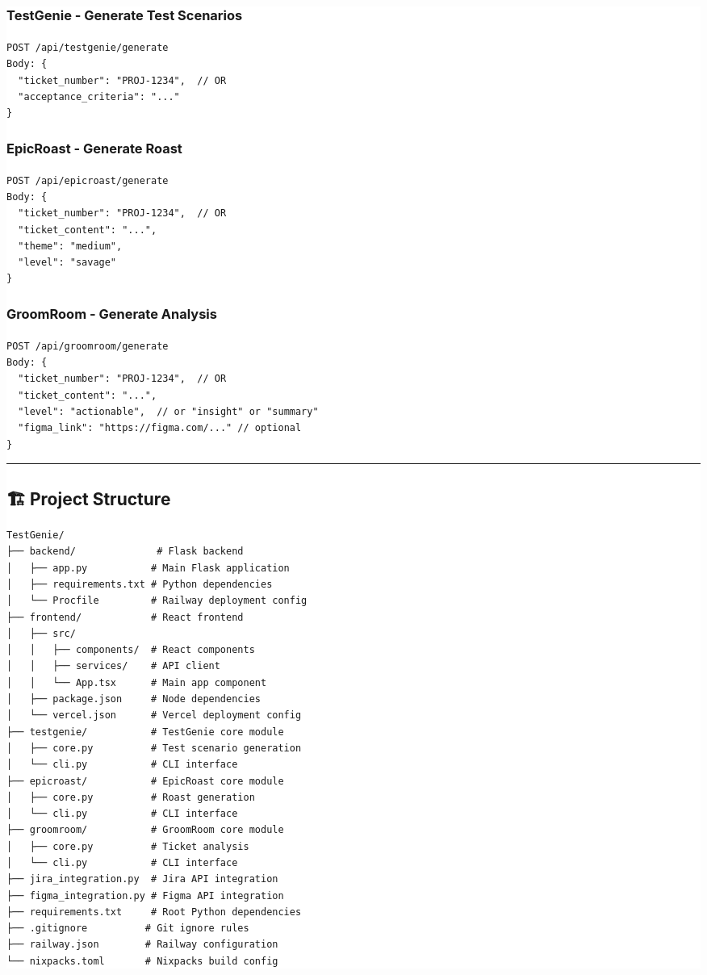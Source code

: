 ### TestGenie - Generate Test Scenarios
```
POST /api/testgenie/generate
Body: {
  "ticket_number": "PROJ-1234",  // OR
  "acceptance_criteria": "..."
}
```

### EpicRoast - Generate Roast
```
POST /api/epicroast/generate
Body: {
  "ticket_number": "PROJ-1234",  // OR
  "ticket_content": "...",
  "theme": "medium",
  "level": "savage"
}
```

### GroomRoom - Generate Analysis
```
POST /api/groomroom/generate
Body: {
  "ticket_number": "PROJ-1234",  // OR
  "ticket_content": "...",
  "level": "actionable",  // or "insight" or "summary"
  "figma_link": "https://figma.com/..." // optional
}
```

---

## 🏗️ Project Structure

```
TestGenie/
├── backend/              # Flask backend
│   ├── app.py           # Main Flask application
│   ├── requirements.txt # Python dependencies
│   └── Procfile         # Railway deployment config
├── frontend/            # React frontend
│   ├── src/
│   │   ├── components/  # React components
│   │   ├── services/    # API client
│   │   └── App.tsx      # Main app component
│   ├── package.json     # Node dependencies
│   └── vercel.json      # Vercel deployment config
├── testgenie/           # TestGenie core module
│   ├── core.py          # Test scenario generation
│   └── cli.py           # CLI interface
├── epicroast/           # EpicRoast core module
│   ├── core.py          # Roast generation
│   └── cli.py           # CLI interface
├── groomroom/           # GroomRoom core module
│   ├── core.py          # Ticket analysis
│   └── cli.py           # CLI interface
├── jira_integration.py  # Jira API integration
├── figma_integration.py # Figma API integration
├── requirements.txt     # Root Python dependencies
├── .gitignore          # Git ignore rules
├── railway.json        # Railway configuration
└── nixpacks.toml       # Nixpacks build config
```